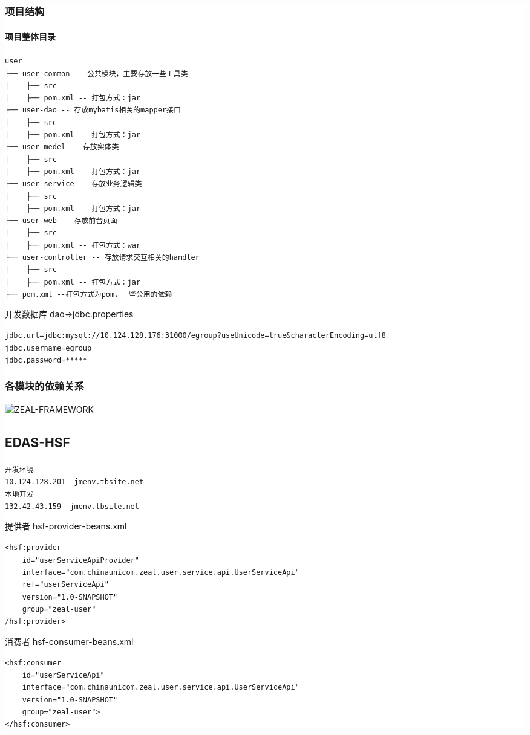 ### 项目结构

#### 项目整体目录

```
user
├── user-common -- 公共模块，主要存放一些工具类
|    ├── src
|    ├── pom.xml -- 打包方式：jar
├── user-dao -- 存放mybatis相关的mapper接口
|    ├── src
|    ├── pom.xml -- 打包方式：jar
├── user-medel -- 存放实体类
|    ├── src
|    ├── pom.xml -- 打包方式：jar
├── user-service -- 存放业务逻辑类
|    ├── src
|    ├── pom.xml -- 打包方式：jar
├── user-web -- 存放前台页面
|    ├── src
|    ├── pom.xml -- 打包方式：war
├── user-controller -- 存放请求交互相关的handler
|    ├── src
|    ├── pom.xml -- 打包方式：jar
├── pom.xml --打包方式为pom，一些公用的依赖
```
开发数据库
dao->jdbc.properties
```
jdbc.url=jdbc:mysql://10.124.128.176:31000/egroup?useUnicode=true&characterEncoding=utf8
jdbc.username=egroup
jdbc.password=*****
```

### 各模块的依赖关系
![ZEAL-FRAMEWORK](http://oxjso5gri.bkt.clouddn.com/PROJECT.png)

## EDAS-HSF
```
开发环境
10.124.128.201  jmenv.tbsite.net
本地开发
132.42.43.159  jmenv.tbsite.net
```
提供者
hsf-provider-beans.xml
```
<hsf:provider
    id="userServiceApiProvider"
    interface="com.chinaunicom.zeal.user.service.api.UserServiceApi"
    ref="userServiceApi"
    version="1.0-SNAPSHOT"
    group="zeal-user"
/hsf:provider>
```
消费者
hsf-consumer-beans.xml
```
<hsf:consumer
    id="userServiceApi"
    interface="com.chinaunicom.zeal.user.service.api.UserServiceApi"
    version="1.0-SNAPSHOT"
    group="zeal-user">
</hsf:consumer>
```